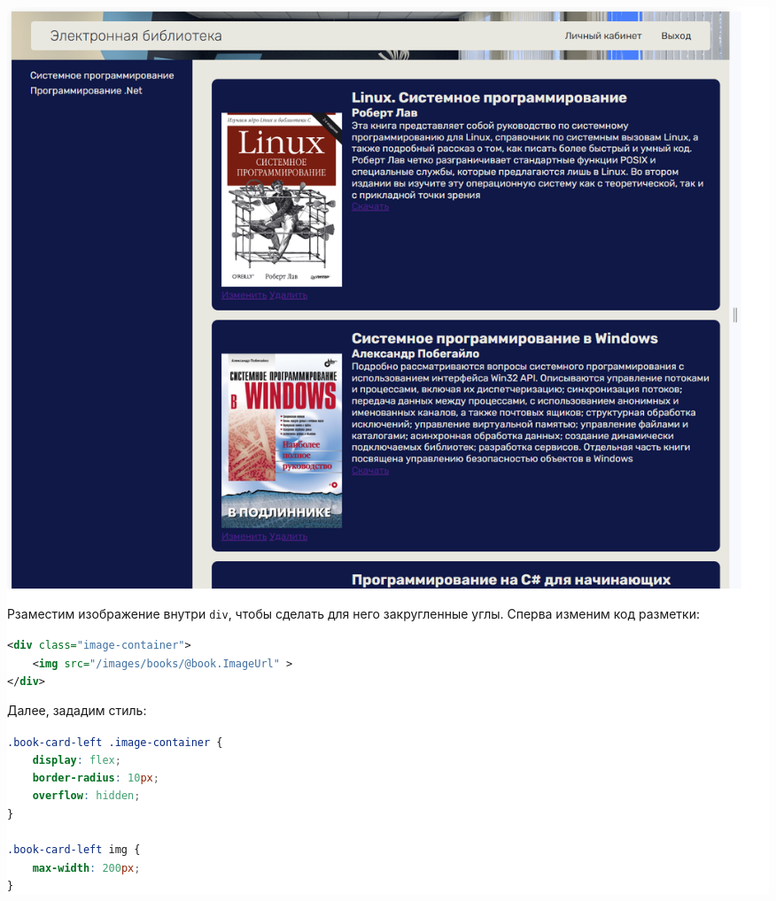 ![](49.png)

Рзаместим изображение внутри `div`, чтобы сделать для него закругленные углы. Сперва изменим код разметки:
```xml
<div class="image-container">
    <img src="/images/books/@book.ImageUrl" >
</div>
```

Далее, зададим стиль:
```css
.book-card-left .image-container {
    display: flex;
    border-radius: 10px;
    overflow: hidden;
}

.book-card-left img {
    max-width: 200px;
}
```
